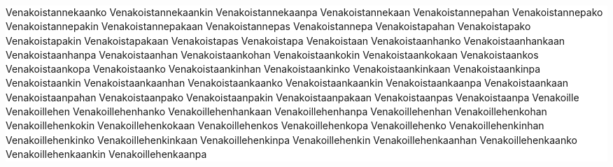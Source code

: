 Venakoistannekaanko
Venakoistannekaankin
Venakoistannekaanpa
Venakoistannekaan
Venakoistannepahan
Venakoistannepako
Venakoistannepakin
Venakoistannepakaan
Venakoistannepas
Venakoistannepa
Venakoistapahan
Venakoistapako
Venakoistapakin
Venakoistapakaan
Venakoistapas
Venakoistapa
Venakoistaan
Venakoistaanhanko
Venakoistaanhankaan
Venakoistaanhanpa
Venakoistaanhan
Venakoistaankohan
Venakoistaankokin
Venakoistaankokaan
Venakoistaankos
Venakoistaankopa
Venakoistaanko
Venakoistaankinhan
Venakoistaankinko
Venakoistaankinkaan
Venakoistaankinpa
Venakoistaankin
Venakoistaankaanhan
Venakoistaankaanko
Venakoistaankaankin
Venakoistaankaanpa
Venakoistaankaan
Venakoistaanpahan
Venakoistaanpako
Venakoistaanpakin
Venakoistaanpakaan
Venakoistaanpas
Venakoistaanpa
Venakoille
Venakoillehen
Venakoillehenhanko
Venakoillehenhankaan
Venakoillehenhanpa
Venakoillehenhan
Venakoillehenkohan
Venakoillehenkokin
Venakoillehenkokaan
Venakoillehenkos
Venakoillehenkopa
Venakoillehenko
Venakoillehenkinhan
Venakoillehenkinko
Venakoillehenkinkaan
Venakoillehenkinpa
Venakoillehenkin
Venakoillehenkaanhan
Venakoillehenkaanko
Venakoillehenkaankin
Venakoillehenkaanpa